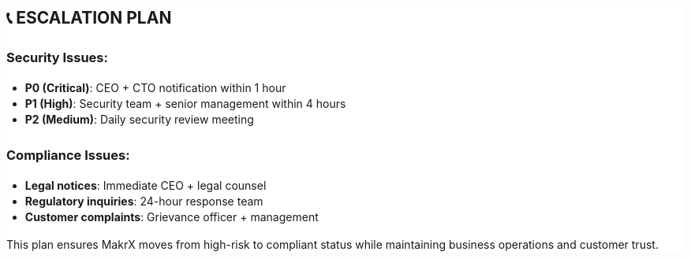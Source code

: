 ## 📞 ESCALATION PLAN

### Security Issues:
- **P0 (Critical)**: CEO + CTO notification within 1 hour
- **P1 (High)**: Security team + senior management within 4 hours
- **P2 (Medium)**: Daily security review meeting

### Compliance Issues:
- **Legal notices**: Immediate CEO + legal counsel
- **Regulatory inquiries**: 24-hour response team
- **Customer complaints**: Grievance officer + management

This plan ensures MakrX moves from high-risk to compliant status while maintaining business operations and customer trust.
